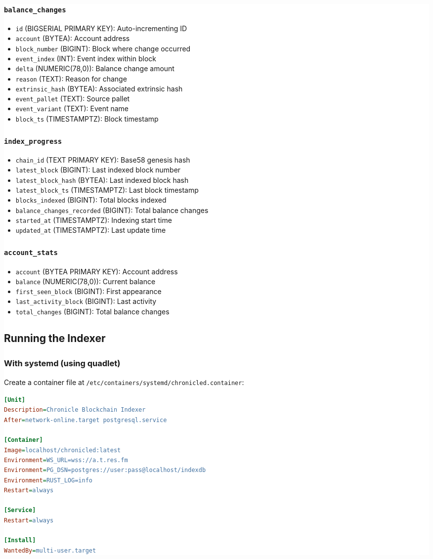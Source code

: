 ### `balance_changes`
- `id` (BIGSERIAL PRIMARY KEY): Auto-incrementing ID
- `account` (BYTEA): Account address
- `block_number` (BIGINT): Block where change occurred
- `event_index` (INT): Event index within block
- `delta` (NUMERIC(78,0)): Balance change amount
- `reason` (TEXT): Reason for change
- `extrinsic_hash` (BYTEA): Associated extrinsic hash
- `event_pallet` (TEXT): Source pallet
- `event_variant` (TEXT): Event name
- `block_ts` (TIMESTAMPTZ): Block timestamp

### `index_progress`
- `chain_id` (TEXT PRIMARY KEY): Base58 genesis hash
- `latest_block` (BIGINT): Last indexed block number
- `latest_block_hash` (BYTEA): Last indexed block hash
- `latest_block_ts` (TIMESTAMPTZ): Last block timestamp
- `blocks_indexed` (BIGINT): Total blocks indexed
- `balance_changes_recorded` (BIGINT): Total balance changes
- `started_at` (TIMESTAMPTZ): Indexing start time
- `updated_at` (TIMESTAMPTZ): Last update time

### `account_stats`
- `account` (BYTEA PRIMARY KEY): Account address
- `balance` (NUMERIC(78,0)): Current balance
- `first_seen_block` (BIGINT): First appearance
- `last_activity_block` (BIGINT): Last activity
- `total_changes` (BIGINT): Total balance changes

## Running the Indexer

### With systemd (using quadlet)

Create a container file at `/etc/containers/systemd/chronicled.container`:

```ini
[Unit]
Description=Chronicle Blockchain Indexer
After=network-online.target postgresql.service

[Container]
Image=localhost/chronicled:latest
Environment=WS_URL=wss://a.t.res.fm
Environment=PG_DSN=postgres://user:pass@localhost/indexdb
Environment=RUST_LOG=info
Restart=always

[Service]
Restart=always

[Install]
WantedBy=multi-user.target
```
